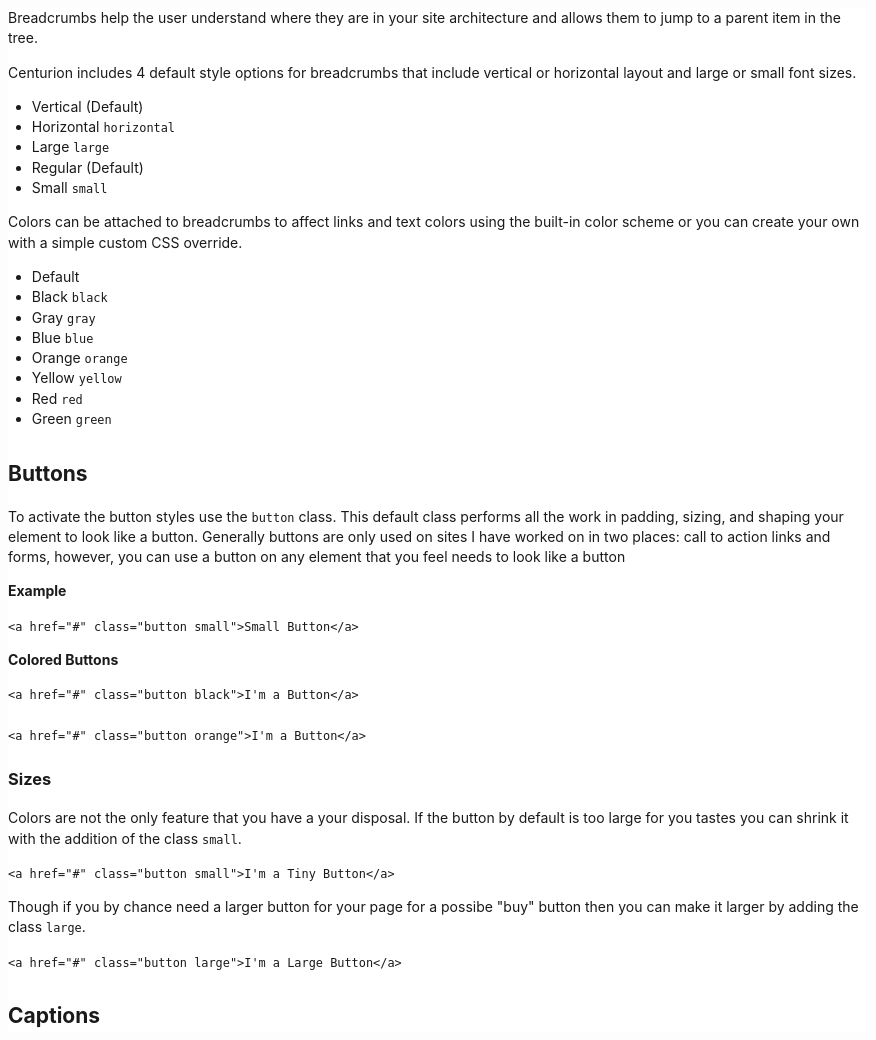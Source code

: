 Breadcrumbs help the user understand where they are in your site architecture and allows them to jump to a parent item in the tree. 

Centurion includes 4 default style options for breadcrumbs that include vertical or horizontal layout and large or small font sizes. 

* Vertical (Default)
* Horizontal `horizontal`
* Large `large`
* Regular (Default)
* Small `small`

Colors can be attached to breadcrumbs to affect links and text colors using the built-in color scheme or you can create your own with a simple custom CSS override.

* Default
* Black `black`
* Gray `gray`
* Blue `blue`
* Orange `orange`
* Yellow `yellow`
* Red `red`
* Green `green`



<a name="buttons"></a>
## Buttons

To activate the button styles use the `button` class. This default class performs all the work in padding, sizing, and shaping your element to look like a button. Generally buttons are only used on sites I have worked on in two places: call to action links and forms, however, you can use a button on any element that you feel needs to look like a button

**Example**

    <a href="#" class="button small">Small Button</a>

**Colored Buttons**
    
    <a href="#" class="button black">I'm a Button</a>
    
    <a href="#" class="button orange">I'm a Button</a>

### Sizes

Colors are not the only feature that you have a your disposal. If the button by default is too large for you tastes you can shrink it with the addition of the class `small`.

    <a href="#" class="button small">I'm a Tiny Button</a>
    
Though if you by chance need a larger button for your page for a possibe "buy" button then you can make it larger by adding the class `large`.

    <a href="#" class="button large">I'm a Large Button</a>



<a name="captions"></a>
## Captions
